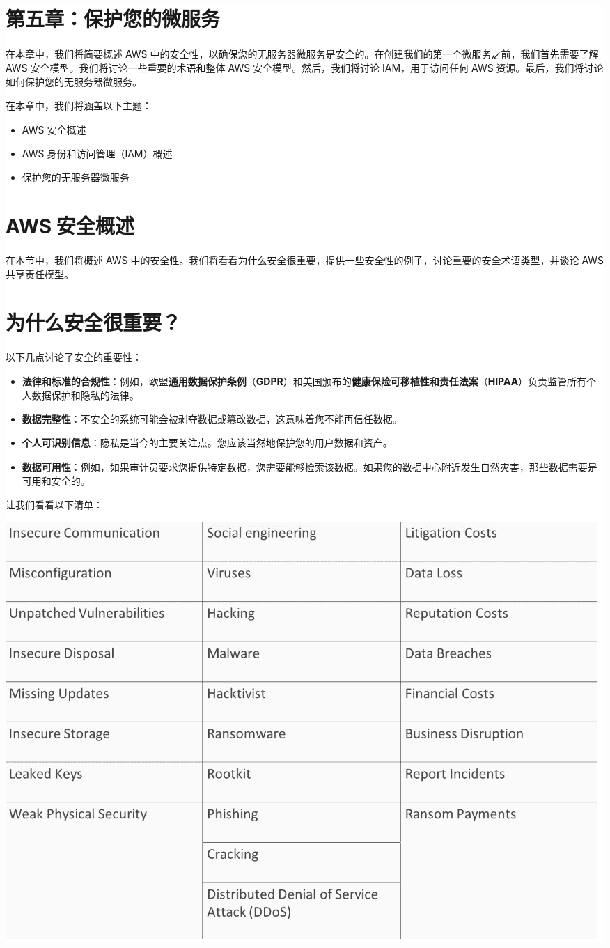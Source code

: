 # 第五章：保护您的微服务

在本章中，我们将简要概述 AWS 中的安全性，以确保您的无服务器微服务是安全的。在创建我们的第一个微服务之前，我们首先需要了解 AWS 安全模型。我们将讨论一些重要的术语和整体 AWS 安全模型。然后，我们将讨论 IAM，用于访问任何 AWS 资源。最后，我们将讨论如何保护您的无服务器微服务。

在本章中，我们将涵盖以下主题：

+   AWS 安全概述

+   AWS 身份和访问管理（IAM）概述

+   保护您的无服务器微服务

# AWS 安全概述

在本节中，我们将概述 AWS 中的安全性。我们将看看为什么安全很重要，提供一些安全性的例子，讨论重要的安全术语类型，并谈论 AWS 共享责任模型。

# 为什么安全很重要？

以下几点讨论了安全的重要性：

+   **法律和标准的合规性**：例如，欧盟**通用数据保护条例**（**GDPR**）和美国颁布的**健康保险可移植性和责任法案**（**HIPAA**）负责监管所有个人数据保护和隐私的法律。

+   **数据完整性**：不安全的系统可能会被剥夺数据或篡改数据，这意味着您不能再信任数据。

+   **个人可识别信息**：隐私是当今的主要关注点。您应该当然地保护您的用户数据和资产。

+   **数据可用性**：例如，如果审计员要求您提供特定数据，您需要能够检索该数据。如果您的数据中心附近发生自然灾害，那些数据需要是可用和安全的。

让我们看看以下清单：

![](img/ecf395c1-f69c-4c11-8097-56cff9358006.png)
